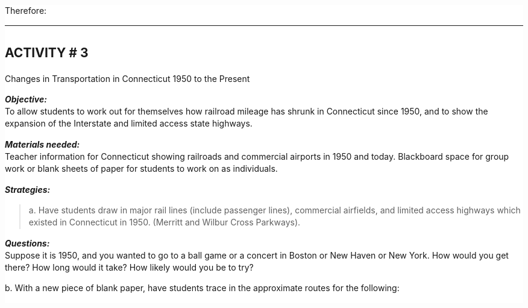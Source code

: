 <dt>
Therefore:
</dt>
</dt>
</dt>
</dt>
</dl>
</blockquote>
<hr/>
<h2>
ACTIVITY # 3
</h2>
Changes in Transportation in Connecticut 1950 to the Present
<p>
<b>
<i>
Objective:
</i>
</b>
<br/>
To allow students to work out for themselves how railroad mileage has shrunk in Connecticut since 1950, and to show the expansion of the Interstate and limited access state highways.
</p>
<p>
<b>
<i>
Materials needed:
</i>
</b>
<br/>
Teacher information for Connecticut showing railroads and commercial airports in 1950 and today. Blackboard space for group work or blank sheets of paper for students to work on as individuals.
</p>
<p>
<b>
<i>
Strategies:
</i>
</b>
<br/>
</p>
<blockquote>
<dl>
<dt>
a. Have students draw in major rail lines (include passenger lines), commercial airfields, and limited access highways which existed in Connecticut in 1950. (Merritt and Wilbur Cross Parkways).
</dt>
</dl>
</blockquote>
<p>
<b>
<i>
Questions:
</i>
</b>
<br/>
Suppose it is 1950, and you wanted to go to a ball game or a concert in Boston or New Haven or New York. How would you get there? How long would it take? How likely would you be to try?
</p>
<p>
b. With a new piece of blank paper, have students trace in the approximate routes for the following:
</p>
<table border="0">